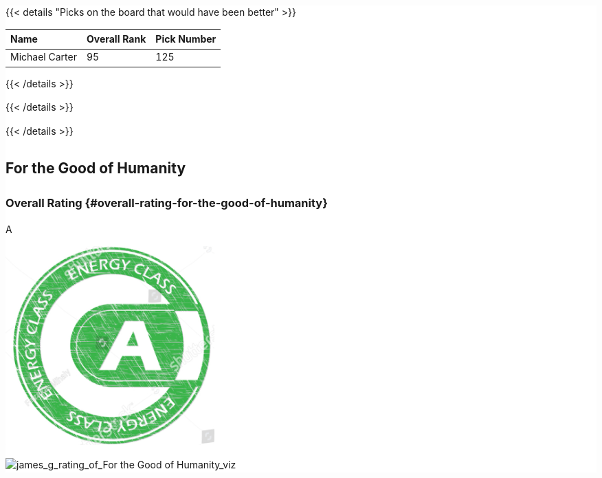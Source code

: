   </tbody>
</table>

{{< details "Picks on the board that would have been better" >}}

<table  class="dataframe">
  <thead>
    <tr style="text-align: left;">
      <th>Name</th>
      <th>Overall Rank</th>
      <th>Pick Number</th>
    </tr>
  </thead>
  <tbody>
    <tr>
      <td>Michael Carter</td>
      <td>95</td>
      <td>125</td>
    </tr>
  </tbody>
</table>

{{< /details >}}

{{< /details >}}

{{< /details >}}

## For the Good of Humanity

### Overall Rating {#overall-rating-for-the-good-of-humanity}

A

![A](/images/draft_grades/a.png)

![james_g_rating_of_For the Good of Humanity_viz](../images/james_g/fb70e74b-80a8-4f8c-9c33-8aa882c115fa.png)
